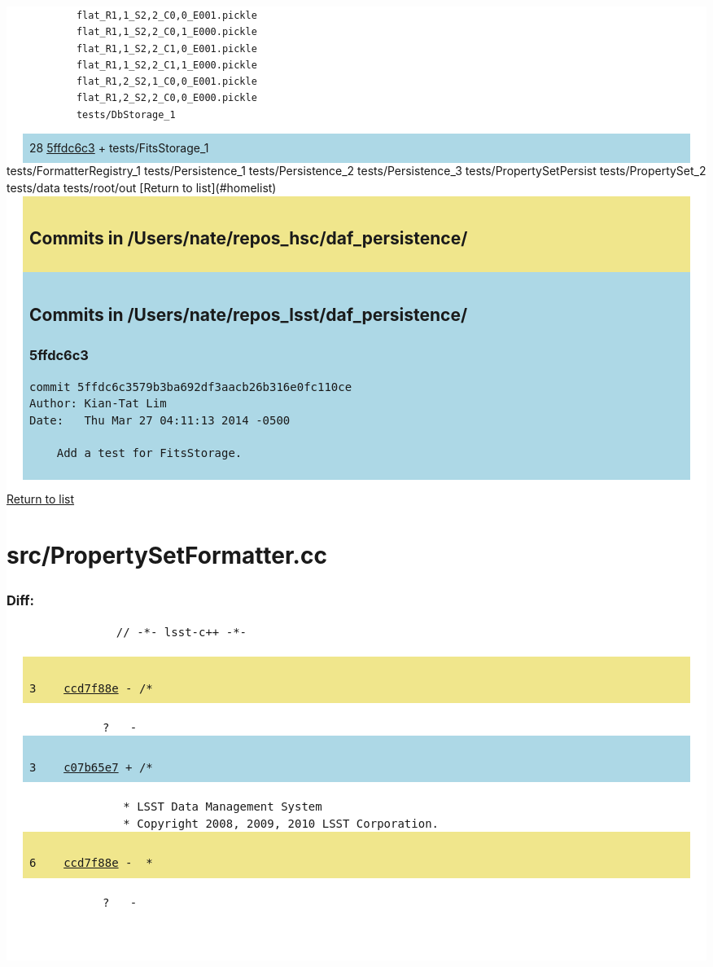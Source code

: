                 flat_R1,1_S2,2_C0,0_E001.pickle
                flat_R1,1_S2,2_C0,1_E000.pickle
                flat_R1,1_S2,2_C1,0_E001.pickle
                flat_R1,1_S2,2_C1,1_E000.pickle
                flat_R1,2_S2,1_C0,0_E001.pickle
                flat_R1,2_S2,2_C0,0_E000.pickle
                tests/DbStorage_1
<div style="background-color:LightBlue; margin-left: 20px; margin-right: 20px; padding-bottom: 8px; padding-left: 8px; padding-right: 8px; padding-top: 8px;">
28   <a href="#5ffdc6c3">5ffdc6c3</a> + tests/FitsStorage_1</div>
                tests/FormatterRegistry_1
                tests/Persistence_1
                tests/Persistence_2
                tests/Persistence_3
                tests/PropertySetPersist
                tests/PropertySet_2
                tests/data
                tests/root/out
</pre>
[Return to list](#homelist)


<div style="background-color:Khaki; margin-left: 20px; margin-right: 20px; padding-bottom: 8px; padding-left: 8px; padding-right: 8px; padding-top: 8px;">

<h2>Commits in /Users/nate/repos_hsc/daf_persistence/</h2>
</div>


<div style="background-color:LightBlue; margin-left: 20px; margin-right: 20px; padding-bottom: 8px; padding-left: 8px; padding-right: 8px; padding-top: 8px;">

<h2>Commits in /Users/nate/repos_lsst/daf_persistence/</h2>
<h3><a name="5ffdc6c3"/></a>5ffdc6c3</h3>

<pre>
commit 5ffdc6c3579b3ba692df3aacb26b316e0fc110ce
Author: Kian-Tat Lim <ktl@slac.stanford.edu>
Date:   Thu Mar 27 04:11:13 2014 -0500

    Add a test for FitsStorage.
</pre>
</div>


[Return to list](#homelist)
# <a name="src/PropertySetFormatter.cc"/></a>src/PropertySetFormatter.cc
### Diff:

<pre>
                // -*- lsst-c++ -*-
                
<div style="background-color:Khaki; margin-left: 20px; margin-right: 20px; padding-bottom: 8px; padding-left: 8px; padding-right: 8px; padding-top: 8px;">
3    <a href="#ccd7f88e">ccd7f88e</a> - /* </div>
              ?   -
<div style="background-color:LightBlue; margin-left: 20px; margin-right: 20px; padding-bottom: 8px; padding-left: 8px; padding-right: 8px; padding-top: 8px;">
3    <a href="#c07b65e7">c07b65e7</a> + /*</div>
                 * LSST Data Management System
                 * Copyright 2008, 2009, 2010 LSST Corporation.
<div style="background-color:Khaki; margin-left: 20px; margin-right: 20px; padding-bottom: 8px; padding-left: 8px; padding-right: 8px; padding-top: 8px;">
6    <a href="#ccd7f88e">ccd7f88e</a> -  * </div>
              ?   -